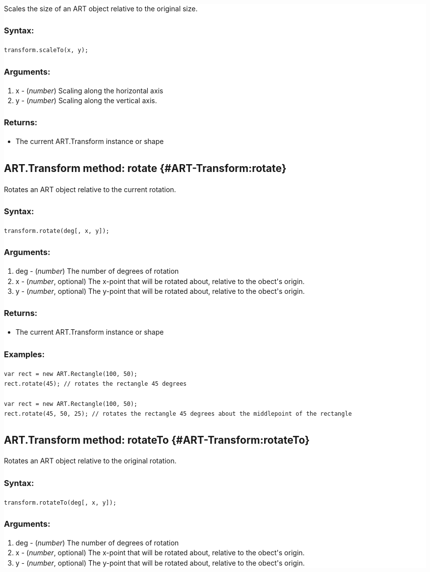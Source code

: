 Scales the size of an ART object relative to the original size.

### Syntax:

	transform.scaleTo(x, y);

### Arguments:

1. x - (*number*) Scaling along the horizontal axis
2. y - (*number*) Scaling along the vertical axis.

### Returns:

* The current ART.Transform instance or shape


ART.Transform method: rotate {#ART-Transform:rotate}
----------------------------------------------------

Rotates an ART object relative to the current rotation.

### Syntax:

	transform.rotate(deg[, x, y]);

### Arguments:

1. deg - (*number*) The number of degrees of rotation
2. x - (*number*, optional) The x-point that will be rotated about, relative to the obect's origin.
3. y - (*number*, optional) The y-point that will be rotated about, relative to the obect's origin.

### Returns:

* The current ART.Transform instance or shape

### Examples:

	var rect = new ART.Rectangle(100, 50);
	rect.rotate(45); // rotates the rectangle 45 degrees

	var rect = new ART.Rectangle(100, 50);
	rect.rotate(45, 50, 25); // rotates the rectangle 45 degrees about the middlepoint of the rectangle


ART.Transform method: rotateTo {#ART-Transform:rotateTo}
--------------------------------------------------------

Rotates an ART object relative to the original rotation.

### Syntax:

	transform.rotateTo(deg[, x, y]);

### Arguments:

1. deg - (*number*) The number of degrees of rotation
2. x - (*number*, optional) The x-point that will be rotated about, relative to the obect's origin.
3. y - (*number*, optional) The y-point that will be rotated about, relative to the obect's origin.


[ART.Shape]: ART.Shape
[homogeneous transformation matrix]:  http://en.wikipedia.org/wiki/Transformation_matrix
[identity matrix]: http://en.wikipedia.org/wiki/Identity_matrix
[matrix multiplication]: http://en.wikipedia.org/wiki/Matrix_multiplication